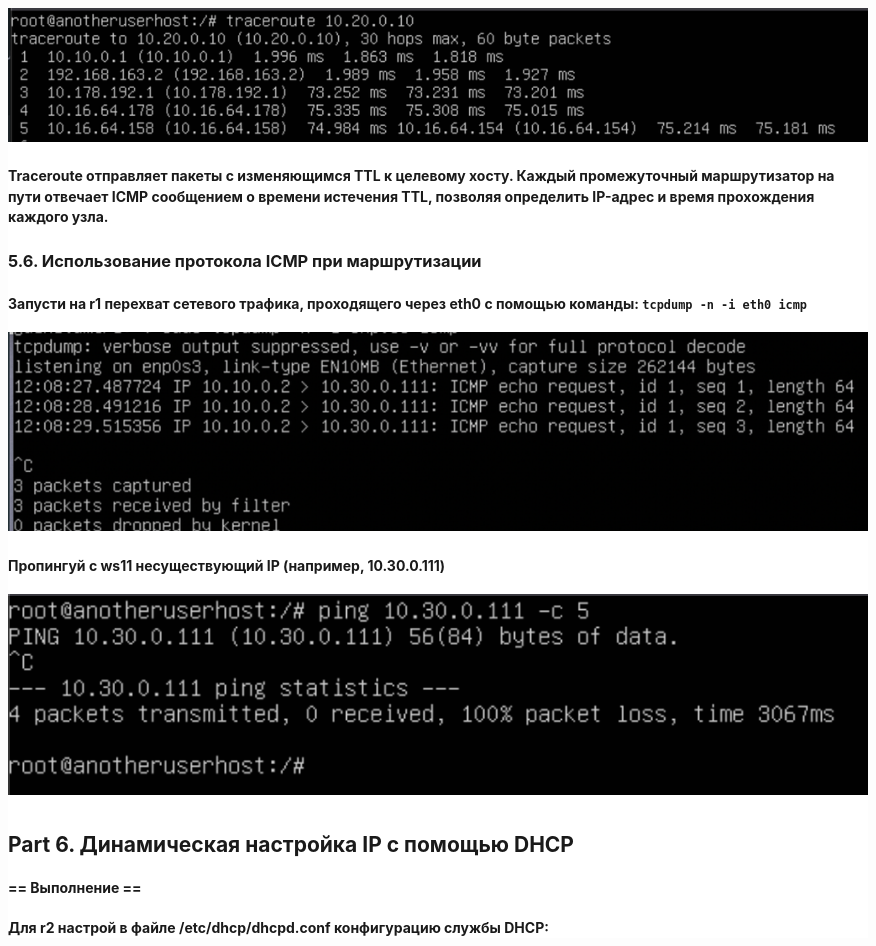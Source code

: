 ![part5](images/part5.5.2.png)

#### Traceroute отправляет пакеты с изменяющимся TTL к целевому хосту. Каждый промежуточный маршрутизатор на пути отвечает ICMP сообщением о времени истечения TTL, позволяя определить IP-адрес и время прохождения каждого узла.

### 5.6. Использование протокола ICMP при маршрутизации

#### Запусти на r1 перехват сетевого трафика, проходящего через eth0 с помощью команды: `tcpdump -n -i eth0 icmp`

![part5](images/part5.6.1.png)

#### Пропингуй с ws11 несуществующий IP (например, 10.30.0.111)

![part5](images/part5.6.2.png)

## Part 6. Динамическая настройка IP с помощью DHCP
**== Выполнение ==**

#### Для r2 настрой в файле /etc/dhcp/dhcpd.conf конфигурацию службы DHCP:
